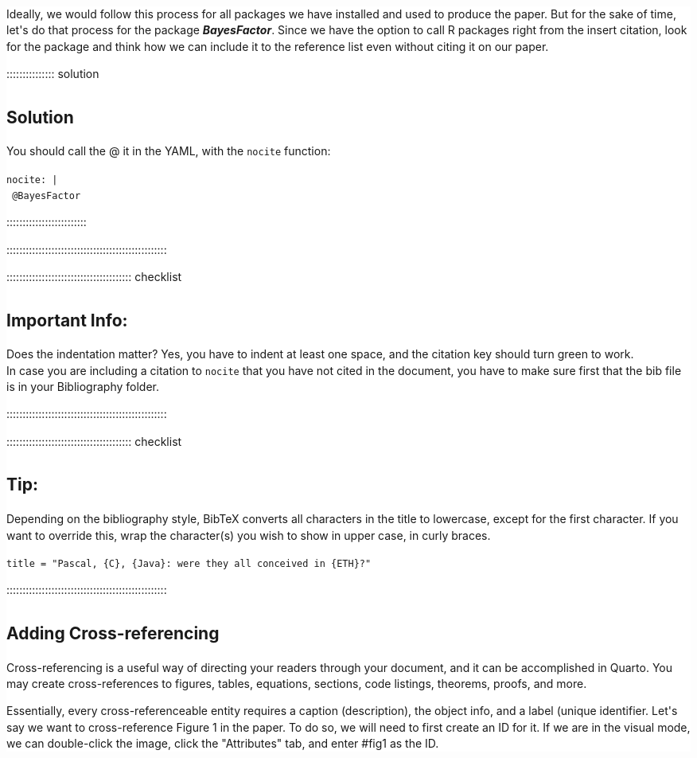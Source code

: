 Ideally, we would follow this process for all packages we have
installed and used to produce the paper. But for the sake of time,
let's do that process for the package ***BayesFactor***. Since we have
the option to call R packages right from the insert citation, look for
the package and think how we can include it to the reference list even
without citing it on our paper.

:::::::::::::::  solution

## Solution

You should call the @ it in the YAML, with the `nocite` function:

```output
nocite: |
 @BayesFactor
```

:::::::::::::::::::::::::

::::::::::::::::::::::::::::::::::::::::::::::::::

:::::::::::::::::::::::::::::::::::::::  checklist

## Important Info:

Does the indentation matter? Yes, you have to indent at least one space, and the citation key should turn green to work.  
In case you are including a citation to `nocite` that you have not cited in the document, you have to make sure first that the bib file is in your Bibliography folder.


::::::::::::::::::::::::::::::::::::::::::::::::::

:::::::::::::::::::::::::::::::::::::::  checklist

## Tip:

Depending on the bibliography style, BibTeX converts all characters in the title to lowercase, except for the first character. If you want to override this, wrap the character(s) you wish to show in upper case, in curly braces.

```
title = "Pascal, {C}, {Java}: were they all conceived in {ETH}?" 
```

::::::::::::::::::::::::::::::::::::::::::::::::::

## Adding Cross-referencing

Cross-referencing is a useful way of directing your readers through your document, and it can be accomplished in Quarto. You may create cross-references to figures, tables, equations, sections, code listings, theorems, proofs, and more.

Essentially, every cross-referenceable entity requires a caption (description), the object info, and a label (unique identifier. Let's say we want to cross-reference Figure 1 in the paper. To do so, we will need to first create an ID for it. If we are in the visual mode, we can double-click the image, click the "Attributes" tab, and enter #fig1 as the ID.
